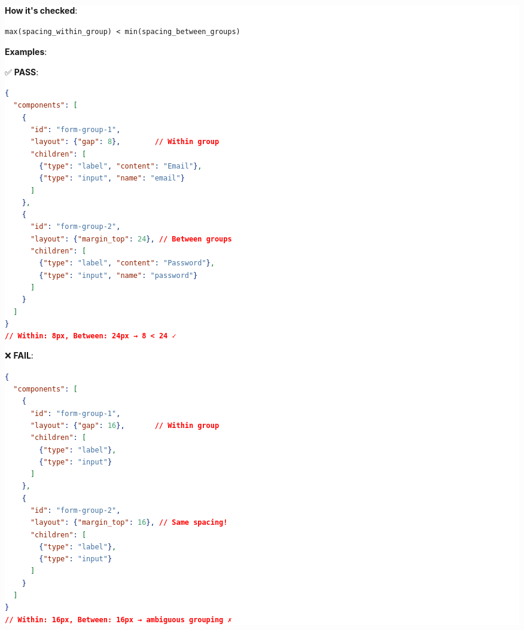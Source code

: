 **How it's checked**:
```
max(spacing_within_group) < min(spacing_between_groups)
```

**Examples**:

✅ **PASS**:
```json
{
  "components": [
    {
      "id": "form-group-1",
      "layout": {"gap": 8},        // Within group
      "children": [
        {"type": "label", "content": "Email"},
        {"type": "input", "name": "email"}
      ]
    },
    {
      "id": "form-group-2",
      "layout": {"margin_top": 24}, // Between groups
      "children": [
        {"type": "label", "content": "Password"},
        {"type": "input", "name": "password"}
      ]
    }
  ]
}
// Within: 8px, Between: 24px → 8 < 24 ✓
```

❌ **FAIL**:
```json
{
  "components": [
    {
      "id": "form-group-1",
      "layout": {"gap": 16},       // Within group
      "children": [
        {"type": "label"},
        {"type": "input"}
      ]
    },
    {
      "id": "form-group-2",
      "layout": {"margin_top": 16}, // Same spacing!
      "children": [
        {"type": "label"},
        {"type": "input"}
      ]
    }
  ]
}
// Within: 16px, Between: 16px → ambiguous grouping ✗
```
